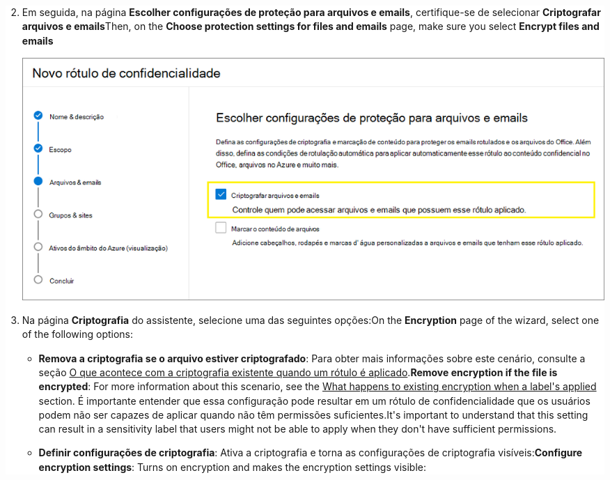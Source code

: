 2. <span data-ttu-id="d76f3-130">Em seguida, na página **Escolher configurações de proteção para arquivos e emails**, certifique-se de selecionar **Criptografar arquivos e emails**</span><span class="sxs-lookup"><span data-stu-id="d76f3-130">Then, on the **Choose protection settings for files and emails** page, make sure you select **Encrypt files and emails**</span></span>
    
    ![Opções de proteção de rótulo de confidencialidade para arquivos e emails](../media/protection-options-sensitivity-label.png)

4.  <span data-ttu-id="d76f3-132">Na página **Criptografia** do assistente, selecione uma das seguintes opções:</span><span class="sxs-lookup"><span data-stu-id="d76f3-132">On the **Encryption** page of the wizard, select one of the following options:</span></span>
    
    - <span data-ttu-id="d76f3-133">**Remova a criptografia se o arquivo estiver criptografado**: Para obter mais informações sobre este cenário, consulte a seção [O que acontece com a criptografia existente quando um rótulo é aplicado](#what-happens-to-existing-encryption-when-a-labels-applied).</span><span class="sxs-lookup"><span data-stu-id="d76f3-133">**Remove encryption if the file is encrypted**: For more information about this scenario, see the [What happens to existing encryption when a label's applied](#what-happens-to-existing-encryption-when-a-labels-applied) section.</span></span> <span data-ttu-id="d76f3-134">É importante entender que essa configuração pode resultar em um rótulo de confidencialidade que os usuários podem não ser capazes de aplicar quando não têm permissões suficientes.</span><span class="sxs-lookup"><span data-stu-id="d76f3-134">It's important to understand that this setting can result in a sensitivity label that users might not be able to apply when they don't have sufficient permissions.</span></span>
    
    - <span data-ttu-id="d76f3-135">**Definir configurações de criptografia**: Ativa a criptografia e torna as configurações de criptografia visíveis:</span><span class="sxs-lookup"><span data-stu-id="d76f3-135">**Configure encryption settings**: Turns on encryption and makes the encryption settings visible:</span></span>
        